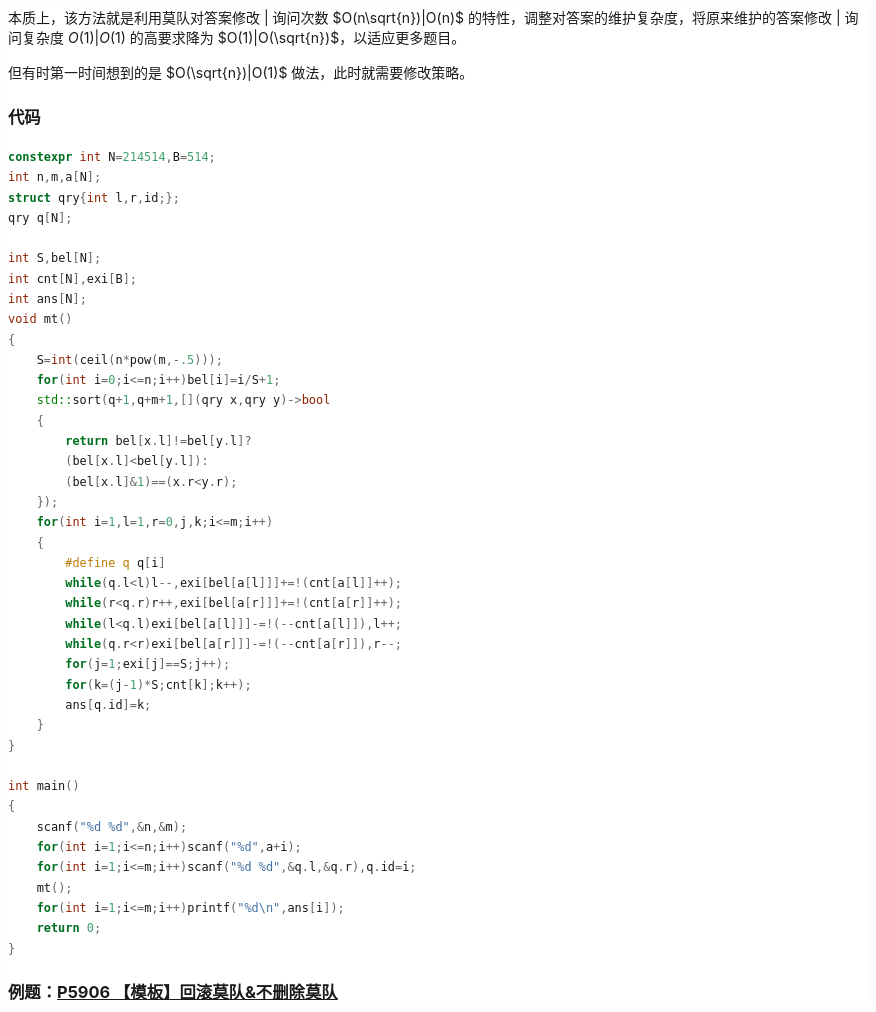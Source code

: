 本质上，该方法就是利用莫队对答案修改 | 询问次数 $O(n\sqrt{n})|O(n)$ 的特性，调整对答案的维护复杂度，将原来维护的答案修改 | 询问复杂度 $O(1)|O(1)$ 的高要求降为 $O(1)|O(\sqrt{n})$，以适应更多题目。

但有时第一时间想到的是 $O(\sqrt{n})|O(1)$ 做法，此时就需要修改策略。

### 代码

```cpp
constexpr int N=214514,B=514;
int n,m,a[N];
struct qry{int l,r,id;};
qry q[N];

int S,bel[N];
int cnt[N],exi[B];
int ans[N];
void mt()
{
	S=int(ceil(n*pow(m,-.5)));
	for(int i=0;i<=n;i++)bel[i]=i/S+1;
	std::sort(q+1,q+m+1,[](qry x,qry y)->bool
	{
		return bel[x.l]!=bel[y.l]?
		(bel[x.l]<bel[y.l]):
		(bel[x.l]&1)==(x.r<y.r);
	});
	for(int i=1,l=1,r=0,j,k;i<=m;i++)
	{
		#define q q[i]
		while(q.l<l)l--,exi[bel[a[l]]]+=!(cnt[a[l]]++);
		while(r<q.r)r++,exi[bel[a[r]]]+=!(cnt[a[r]]++);
		while(l<q.l)exi[bel[a[l]]]-=!(--cnt[a[l]]),l++;
		while(q.r<r)exi[bel[a[r]]]-=!(--cnt[a[r]]),r--;
		for(j=1;exi[j]==S;j++);
		for(k=(j-1)*S;cnt[k];k++);
		ans[q.id]=k;
	}
}

int main()
{
	scanf("%d %d",&n,&m);
	for(int i=1;i<=n;i++)scanf("%d",a+i);
	for(int i=1;i<=m;i++)scanf("%d %d",&q.l,&q.r),q.id=i;
	mt();
	for(int i=1;i<=m;i++)printf("%d\n",ans[i]);
	return 0;
}
```

### 例题：[P5906 【模板】回滚莫队&不删除莫队](https://www.luogu.com.cn/problem/P5906)
